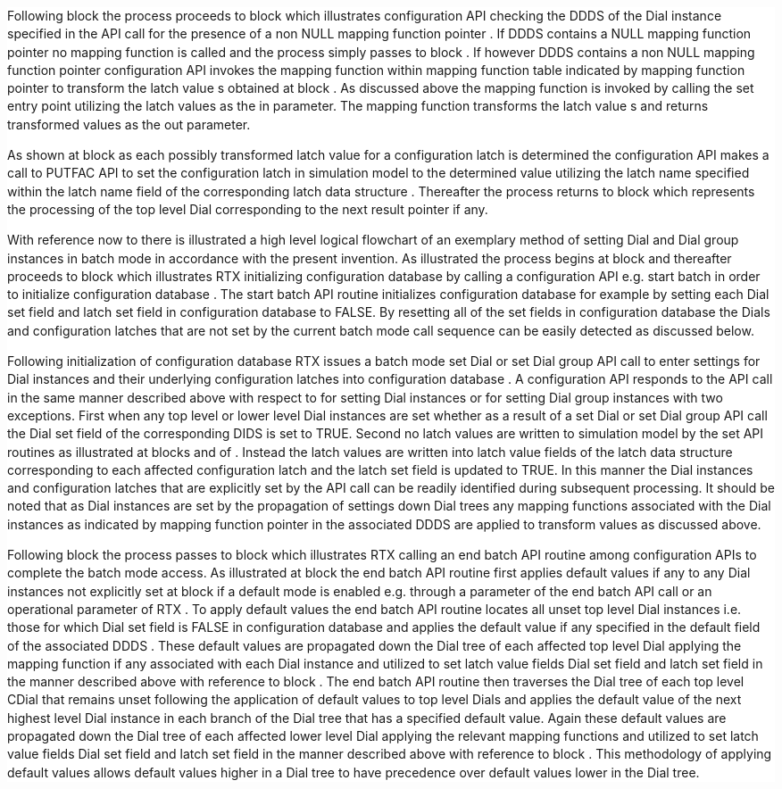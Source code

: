 Following block the process proceeds to block which illustrates configuration API checking the DDDS of the Dial instance specified in the API call for the presence of a non NULL mapping function pointer . If DDDS contains a NULL mapping function pointer no mapping function is called and the process simply passes to block . If however DDDS contains a non NULL mapping function pointer configuration API invokes the mapping function within mapping function table indicated by mapping function pointer to transform the latch value s obtained at block . As discussed above the mapping function is invoked by calling the set entry point utilizing the latch values as the in parameter. The mapping function transforms the latch value s and returns transformed values as the out parameter.

As shown at block as each possibly transformed latch value for a configuration latch is determined the configuration API makes a call to PUTFAC API to set the configuration latch in simulation model to the determined value utilizing the latch name specified within the latch name field of the corresponding latch data structure . Thereafter the process returns to block which represents the processing of the top level Dial corresponding to the next result pointer if any.

With reference now to there is illustrated a high level logical flowchart of an exemplary method of setting Dial and Dial group instances in batch mode in accordance with the present invention. As illustrated the process begins at block and thereafter proceeds to block which illustrates RTX initializing configuration database by calling a configuration API e.g. start batch in order to initialize configuration database . The start batch API routine initializes configuration database for example by setting each Dial set field and latch set field in configuration database to FALSE. By resetting all of the set fields in configuration database the Dials and configuration latches that are not set by the current batch mode call sequence can be easily detected as discussed below.

Following initialization of configuration database RTX issues a batch mode set Dial or set Dial group API call to enter settings for Dial instances and their underlying configuration latches into configuration database . A configuration API responds to the API call in the same manner described above with respect to for setting Dial instances or for setting Dial group instances with two exceptions. First when any top level or lower level Dial instances are set whether as a result of a set Dial or set Dial group API call the Dial set field of the corresponding DIDS is set to TRUE. Second no latch values are written to simulation model by the set API routines as illustrated at blocks and of . Instead the latch values are written into latch value fields of the latch data structure corresponding to each affected configuration latch and the latch set field is updated to TRUE. In this manner the Dial instances and configuration latches that are explicitly set by the API call can be readily identified during subsequent processing. It should be noted that as Dial instances are set by the propagation of settings down Dial trees any mapping functions associated with the Dial instances as indicated by mapping function pointer in the associated DDDS are applied to transform values as discussed above.

Following block the process passes to block which illustrates RTX calling an end batch API routine among configuration APIs to complete the batch mode access. As illustrated at block the end batch API routine first applies default values if any to any Dial instances not explicitly set at block if a default mode is enabled e.g. through a parameter of the end batch API call or an operational parameter of RTX . To apply default values the end batch API routine locates all unset top level Dial instances i.e. those for which Dial set field is FALSE in configuration database and applies the default value if any specified in the default field of the associated DDDS . These default values are propagated down the Dial tree of each affected top level Dial applying the mapping function if any associated with each Dial instance and utilized to set latch value fields Dial set field and latch set field in the manner described above with reference to block . The end batch API routine then traverses the Dial tree of each top level CDial that remains unset following the application of default values to top level Dials and applies the default value of the next highest level Dial instance in each branch of the Dial tree that has a specified default value. Again these default values are propagated down the Dial tree of each affected lower level Dial applying the relevant mapping functions and utilized to set latch value fields Dial set field and latch set field in the manner described above with reference to block . This methodology of applying default values allows default values higher in a Dial tree to have precedence over default values lower in the Dial tree.
